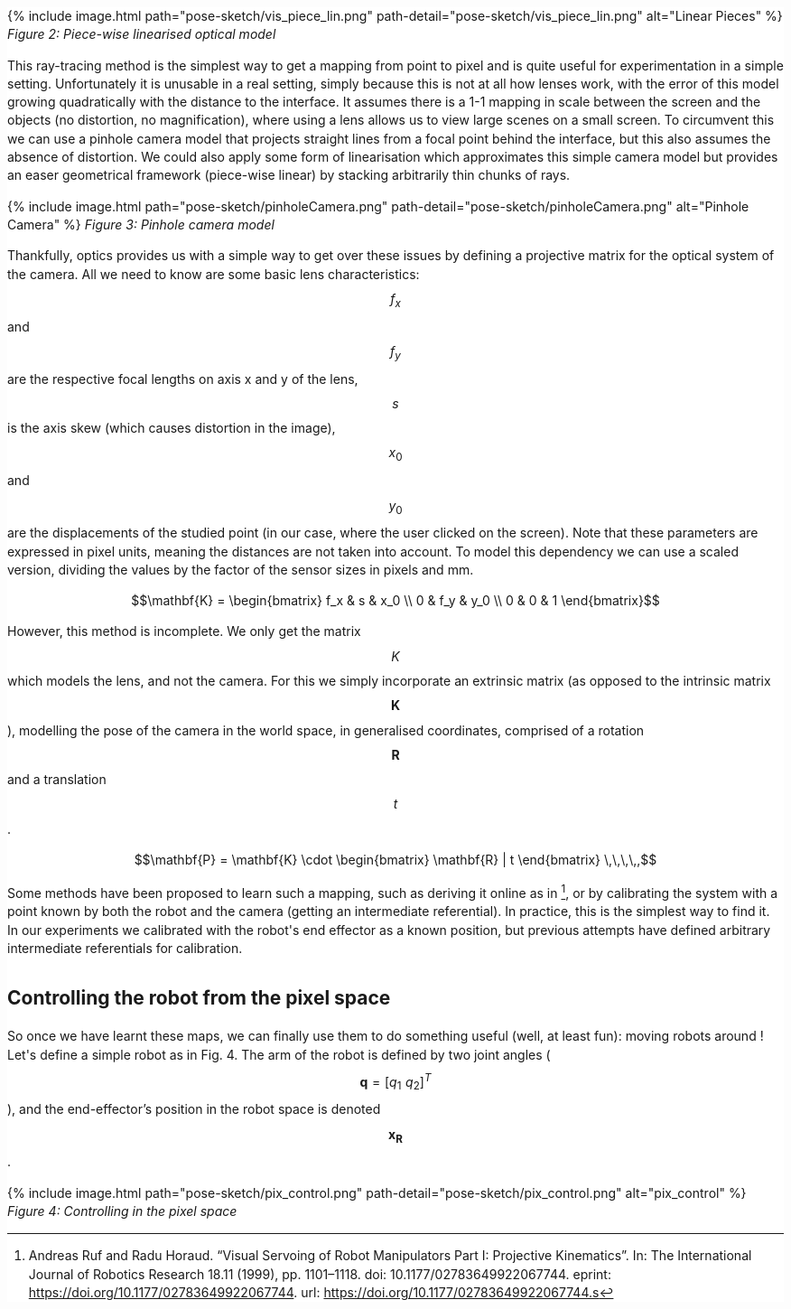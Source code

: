 {% include image.html path="pose-sketch/vis_piece_lin.png"
                      path-detail="pose-sketch/vis_piece_lin.png"
                      alt="Linear Pieces" %}
*Figure 2: Piece-wise linearised optical model*

This ray-tracing method is the simplest way to get a mapping from point to pixel and is quite useful for experimentation in a simple setting. Unfortunately it is unusable in a real setting, simply because this is not at all how lenses work, with the error of this model growing quadratically with the distance to the interface. It assumes there is a 1-1 mapping in scale between the screen and the objects (no distortion, no magnification), where using a lens allows us to view large scenes on a small screen. To circumvent this we can use a pinhole camera model that projects straight lines from a focal point behind the interface, but this also assumes the absence of distortion. We could also apply some form of linearisation which approximates this simple camera model but provides an easer geometrical framework (piece-wise linear) by stacking arbitrarily thin chunks of rays.

{% include image.html path="pose-sketch/pinholeCamera.png"
                      path-detail="pose-sketch/pinholeCamera.png"
                      alt="Pinhole Camera" %}
*Figure 3: Pinhole camera model*

Thankfully, optics provides us with a simple way to get over these issues by defining a projective matrix for the optical system of the camera. All we need to know are some basic lens characteristics: $$f_x$$ and $$f_y$$ are the respective focal lengths on axis x and y of the lens, $$s$$ is the axis skew (which causes distortion in the image), $$x_0$$ and $$y_0$$ are the displacements of the studied point (in our case, where the user clicked on the screen). Note that these parameters are expressed in pixel units, meaning the distances are not taken into account. To model this dependency we can use a scaled version, dividing the values by the factor of the sensor sizes in pixels and mm.

$$\mathbf{K} = \begin{bmatrix} f_x & s   & x_0 \\ 0   & f_y & y_0 \\ 0   & 0   & 1 \end{bmatrix}$$


However, this method is incomplete. We only get the matrix $$K$$ which models the lens, and not the camera. For this we simply incorporate an extrinsic matrix (as opposed to the intrinsic matrix $$\mathbf{K}$$), modelling the pose of the camera in the world space, in generalised coordinates, comprised of a rotation $$\mathbf{R}$$ and a translation $$t$$.

$$\mathbf{P} = \mathbf{K} \cdot \begin{bmatrix} \mathbf{R} | t \end{bmatrix} \,\,\,\,,$$

Some methods have been proposed to learn such a mapping, such as deriving it online as in [^2], or by calibrating the system with a point known by both the robot and the camera (getting an intermediate referential). In practice, this is the simplest way to find it. In our experiments we calibrated with the robot's end effector as a known position, but previous attempts have defined arbitrary intermediate referentials for calibration.


## Controlling the robot from the pixel space

So once we have learnt these maps, we can finally use them to do something useful (well, at least fun): moving robots around ! Let's define a simple robot as in Fig. 4. The arm of the robot is defined by two joint angles ($$\mathbf{q} = [q_1\, \,q_2]^T$$), and the end-effector’s position in the robot space is denoted $$\mathbf{x_R}$$.

{% include image.html path="pose-sketch/pix_control.png"
                      path-detail="pose-sketch/pix_control.png"
                      alt="pix_control" %}
*Figure 4: Controlling in the pixel space*


[^1]: L. Weiss, A. Sanderson, and C. Neuman. “Dynamic sensor-based control of robots with visual feedback”. In: IEEE Journal on Robotics and Automation 3.5 (1987), pp. 404–417. issn: 0882-4967. doi: 10.1109/JRA.1987.1087115.
[^2]: Andreas Ruf and Radu Horaud. “Visual Servoing of Robot Manipulators Part I: Projective Kinematics”. In: The International Journal of Robotics Research 18.11 (1999), pp. 1101–1118. doi: 10.1177/02783649922067744. eprint: https://doi.org/10.1177/02783649922067744. url: https://doi.org/10.1177/02783649922067744.s